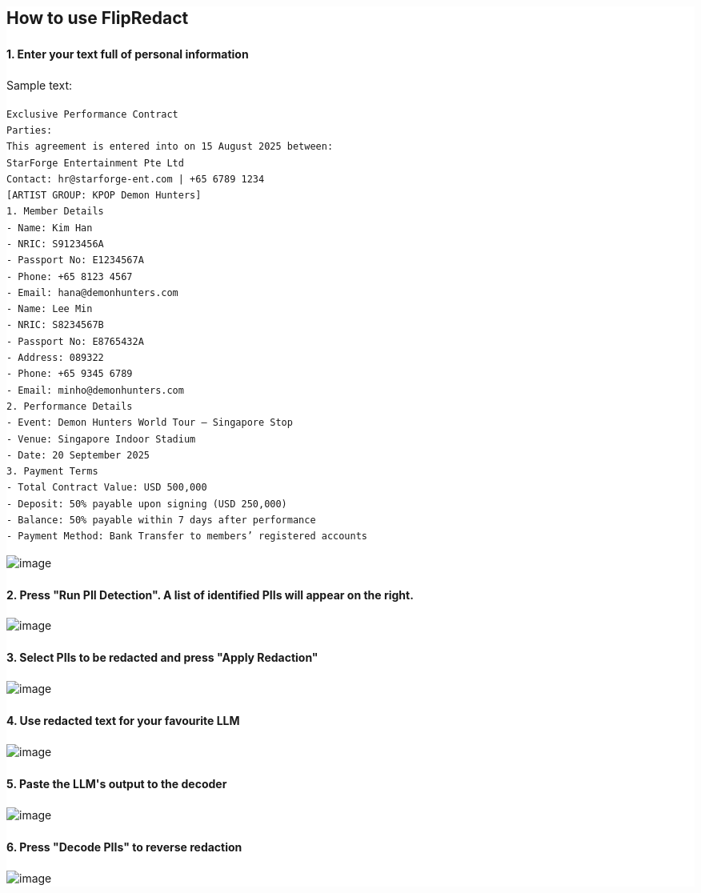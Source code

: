
## How to use FlipRedact
#### 1. Enter your text full of personal information

Sample text:
```
Exclusive Performance Contract
Parties:
This agreement is entered into on 15 August 2025 between:
StarForge Entertainment Pte Ltd
Contact: hr@starforge-ent.com | +65 6789 1234
[ARTIST GROUP: KPOP Demon Hunters]
1. Member Details
- Name: Kim Han
- NRIC: S9123456A
- Passport No: E1234567A
- Phone: +65 8123 4567
- Email: hana@demonhunters.com
- Name: Lee Min
- NRIC: S8234567B
- Passport No: E8765432A
- Address: 089322
- Phone: +65 9345 6789
- Email: minho@demonhunters.com
2. Performance Details
- Event: Demon Hunters World Tour – Singapore Stop
- Venue: Singapore Indoor Stadium
- Date: 20 September 2025
3. Payment Terms
- Total Contract Value: USD 500,000
- Deposit: 50% payable upon signing (USD 250,000)
- Balance: 50% payable within 7 days after performance
- Payment Method: Bank Transfer to members’ registered accounts
```
<img width="1071" height="435" alt="image" src="https://github.com/user-attachments/assets/24530136-58d6-4789-aa5b-ab95d39327dd" />


#### 2. Press "Run PII Detection". A list of identified PIIs will appear on the right.
<img width="1280" height="661" alt="image" src="https://github.com/user-attachments/assets/b2636a4e-7ee3-4457-87d2-4ef4b6f5640b" />


#### 3. Select PIIs to be redacted and press "Apply Redaction"
<img width="1280" height="664" alt="image" src="https://github.com/user-attachments/assets/19fc7d95-dc95-4988-99bb-728b743d28eb" />

#### 4. Use redacted text for your favourite LLM
<img width="815" height="367" alt="image" src="https://github.com/user-attachments/assets/3f8a3c0a-50de-4cd6-9ef3-905e18a34659" />

#### 5. Paste the LLM's output to the decoder
<img width="749" height="389" alt="image" src="https://github.com/user-attachments/assets/e694efe1-f0d6-47ff-87b2-e42534cf4d46" />

#### 6. Press "Decode PIIs" to reverse redaction
<img width="1280" height="343" alt="image" src="https://github.com/user-attachments/assets/f14f1ef0-10dc-4978-b11a-cd596011297b" />




